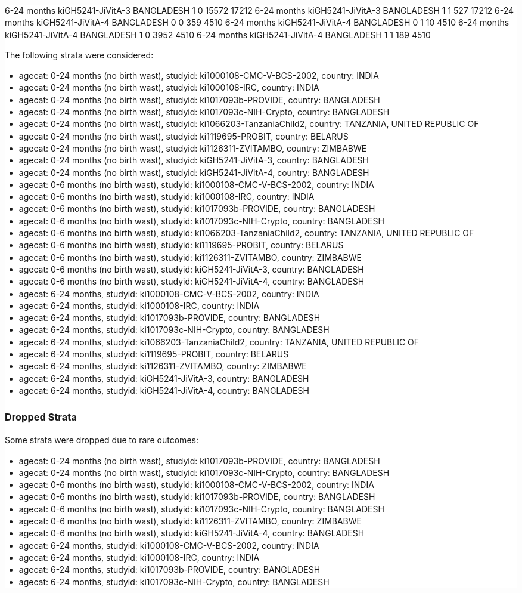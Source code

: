 6-24 months                   kiGH5241-JiVitA-3          BANGLADESH                     1                     0    15572   17212
6-24 months                   kiGH5241-JiVitA-3          BANGLADESH                     1                     1      527   17212
6-24 months                   kiGH5241-JiVitA-4          BANGLADESH                     0                     0      359    4510
6-24 months                   kiGH5241-JiVitA-4          BANGLADESH                     0                     1       10    4510
6-24 months                   kiGH5241-JiVitA-4          BANGLADESH                     1                     0     3952    4510
6-24 months                   kiGH5241-JiVitA-4          BANGLADESH                     1                     1      189    4510


The following strata were considered:

* agecat: 0-24 months (no birth wast), studyid: ki1000108-CMC-V-BCS-2002, country: INDIA
* agecat: 0-24 months (no birth wast), studyid: ki1000108-IRC, country: INDIA
* agecat: 0-24 months (no birth wast), studyid: ki1017093b-PROVIDE, country: BANGLADESH
* agecat: 0-24 months (no birth wast), studyid: ki1017093c-NIH-Crypto, country: BANGLADESH
* agecat: 0-24 months (no birth wast), studyid: ki1066203-TanzaniaChild2, country: TANZANIA, UNITED REPUBLIC OF
* agecat: 0-24 months (no birth wast), studyid: ki1119695-PROBIT, country: BELARUS
* agecat: 0-24 months (no birth wast), studyid: ki1126311-ZVITAMBO, country: ZIMBABWE
* agecat: 0-24 months (no birth wast), studyid: kiGH5241-JiVitA-3, country: BANGLADESH
* agecat: 0-24 months (no birth wast), studyid: kiGH5241-JiVitA-4, country: BANGLADESH
* agecat: 0-6 months (no birth wast), studyid: ki1000108-CMC-V-BCS-2002, country: INDIA
* agecat: 0-6 months (no birth wast), studyid: ki1000108-IRC, country: INDIA
* agecat: 0-6 months (no birth wast), studyid: ki1017093b-PROVIDE, country: BANGLADESH
* agecat: 0-6 months (no birth wast), studyid: ki1017093c-NIH-Crypto, country: BANGLADESH
* agecat: 0-6 months (no birth wast), studyid: ki1066203-TanzaniaChild2, country: TANZANIA, UNITED REPUBLIC OF
* agecat: 0-6 months (no birth wast), studyid: ki1119695-PROBIT, country: BELARUS
* agecat: 0-6 months (no birth wast), studyid: ki1126311-ZVITAMBO, country: ZIMBABWE
* agecat: 0-6 months (no birth wast), studyid: kiGH5241-JiVitA-3, country: BANGLADESH
* agecat: 0-6 months (no birth wast), studyid: kiGH5241-JiVitA-4, country: BANGLADESH
* agecat: 6-24 months, studyid: ki1000108-CMC-V-BCS-2002, country: INDIA
* agecat: 6-24 months, studyid: ki1000108-IRC, country: INDIA
* agecat: 6-24 months, studyid: ki1017093b-PROVIDE, country: BANGLADESH
* agecat: 6-24 months, studyid: ki1017093c-NIH-Crypto, country: BANGLADESH
* agecat: 6-24 months, studyid: ki1066203-TanzaniaChild2, country: TANZANIA, UNITED REPUBLIC OF
* agecat: 6-24 months, studyid: ki1119695-PROBIT, country: BELARUS
* agecat: 6-24 months, studyid: ki1126311-ZVITAMBO, country: ZIMBABWE
* agecat: 6-24 months, studyid: kiGH5241-JiVitA-3, country: BANGLADESH
* agecat: 6-24 months, studyid: kiGH5241-JiVitA-4, country: BANGLADESH

### Dropped Strata

Some strata were dropped due to rare outcomes:

* agecat: 0-24 months (no birth wast), studyid: ki1017093b-PROVIDE, country: BANGLADESH
* agecat: 0-24 months (no birth wast), studyid: ki1017093c-NIH-Crypto, country: BANGLADESH
* agecat: 0-6 months (no birth wast), studyid: ki1000108-CMC-V-BCS-2002, country: INDIA
* agecat: 0-6 months (no birth wast), studyid: ki1017093b-PROVIDE, country: BANGLADESH
* agecat: 0-6 months (no birth wast), studyid: ki1017093c-NIH-Crypto, country: BANGLADESH
* agecat: 0-6 months (no birth wast), studyid: ki1126311-ZVITAMBO, country: ZIMBABWE
* agecat: 0-6 months (no birth wast), studyid: kiGH5241-JiVitA-4, country: BANGLADESH
* agecat: 6-24 months, studyid: ki1000108-CMC-V-BCS-2002, country: INDIA
* agecat: 6-24 months, studyid: ki1000108-IRC, country: INDIA
* agecat: 6-24 months, studyid: ki1017093b-PROVIDE, country: BANGLADESH
* agecat: 6-24 months, studyid: ki1017093c-NIH-Crypto, country: BANGLADESH
